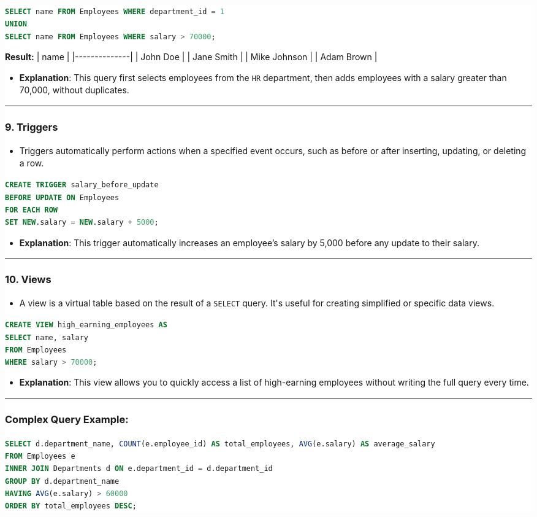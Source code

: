 ```sql
SELECT name FROM Employees WHERE department_id = 1
UNION
SELECT name FROM Employees WHERE salary > 70000;
```

**Result:**
| name         |
|--------------|
| John Doe     |
| Jane Smith   |
| Mike Johnson |
| Adam Brown   |

- **Explanation**: This query first selects employees from the `HR` department, then adds employees with a salary greater than 70,000, without duplicates.

---

### 9. **Triggers**
- Triggers automatically perform actions when a specified event occurs, such as before or after inserting, updating, or deleting a row.

```sql
CREATE TRIGGER salary_before_update
BEFORE UPDATE ON Employees
FOR EACH ROW
SET NEW.salary = NEW.salary + 5000;
```

- **Explanation**: This trigger automatically increases an employee’s salary by 5,000 before any update to their salary.

---

### 10. **Views**
- A view is a virtual table based on the result of a `SELECT` query. It's useful for creating simplified or specific data views.

```sql
CREATE VIEW high_earning_employees AS
SELECT name, salary
FROM Employees
WHERE salary > 70000;
```

- **Explanation**: This view allows you to quickly access a list of high-earning employees without writing the full query every time.

---

### Complex Query Example:
```sql
SELECT d.department_name, COUNT(e.employee_id) AS total_employees, AVG(e.salary) AS average_salary
FROM Employees e
INNER JOIN Departments d ON e.department_id = d.department_id
GROUP BY d.department_name
HAVING AVG(e.salary) > 60000
ORDER BY total_employees DESC;
```
